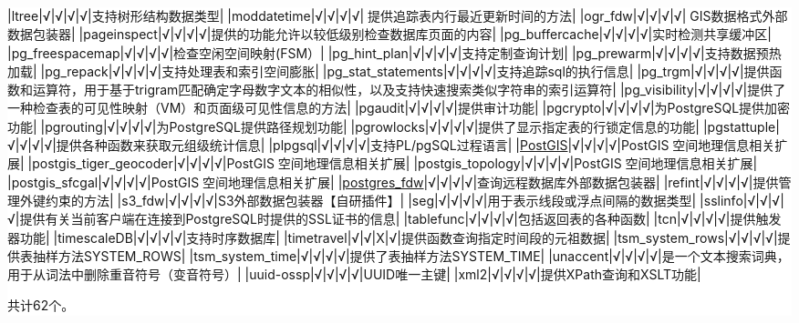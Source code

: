 |ltree|√|√|√|√|支持树形结构数据类型|
|moddatetime|√|√|√|√| 提供追踪表内行最近更新时间的方法|
|ogr_fdw|√|√|√|√| GIS数据格式外部数据包装器|
|pageinspect|√|√|√|√|提供的功能允许以较低级别检查数据库页面的内容|
|pg_buffercache|√|√|√|√|实时检测共享缓冲区|
|pg_freespacemap|√|√|√|√|检查空闲空间映射(FSM）|
|pg_hint_plan|√|√|√|√|支持定制查询计划|
|pg_prewarm|√|√|√|√|支持数据预热加载|
|pg_repack|√|√|√|√|支持处理表和索引空间膨胀|
|pg_stat_statements|√|√|√|√|支持追踪sql的执行信息|
|pg_trgm|√|√|√|√|提供函数和运算符，用于基于trigram匹配确定字母数字文本的相似性，以及支持快速搜索类似字符串的索引运算符|
|pg_visibility|√|√|√|√|提供了一种检查表的可见性映射（VM）和页面级可见性信息的方法|
|pgaudit|√|√|√|√|提供审计功能|
|pgcrypto|√|√|√|√|为PostgreSQL提供加密功能|
|pgrouting|√|√|√|√|为PostgreSQL提供路径规划功能|
|pgrowlocks|√|√|√|√|提供了显示指定表的行锁定信息的功能|
|pgstattuple|√|√|√|√|提供各种函数来获取元组级统计信息|
|plpgsql|√|√|√|√|支持PL/pgSQL过程语言|
|[PostGIS](http://www.postgis.net/)|√|√|√|√|PostGIS 空间地理信息相关扩展|
|postgis_tiger_geocoder|√|√|√|√|PostGIS 空间地理信息相关扩展|
|postgis_topology|√|√|√|√|PostGIS 空间地理信息相关扩展|
|postgis_sfcgal|√|√|√|√|PostGIS 空间地理信息相关扩展|
|[postgres_fdw](https://www.postgresql.org/docs/9.6/static/postgres-fdw.html)|√|√|√|√|查询远程数据库外部数据包装器|
|refint|√|√|√|√|提供管理外键约束的方法|
|s3_fdw|√|√|√|√|S3外部数据包装器【自研插件】|
|seg|√|√|√|√|用于表示线段或浮点间隔的数据类型|
|sslinfo|√|√|√|√|提供有关当前客户端在连接到PostgreSQL时提供的SSL证书的信息|
|tablefunc|√|√|√|√|包括返回表的各种函数|
|tcn|√|√|√|√|提供触发器功能|
|timescaleDB|√|√|√|√|支持时序数据库|
|timetravel|√|√|X|√|提供函数查询指定时间段的元祖数据|
|tsm_system_rows|√|√|√|√|提供表抽样方法SYSTEM_ROWS|
|tsm_system_time|√|√|√|√|提供了表抽样方法SYSTEM_TIME|
|unaccent|√|√|√|√|是一个文本搜索词典，用于从词法中删除重音符号（变音符号）|
|uuid-ossp|√|√|√|√|UUID唯一主键|
|xml2|√|√|√|√|提供XPath查询和XSLT功能|

共计62个。

